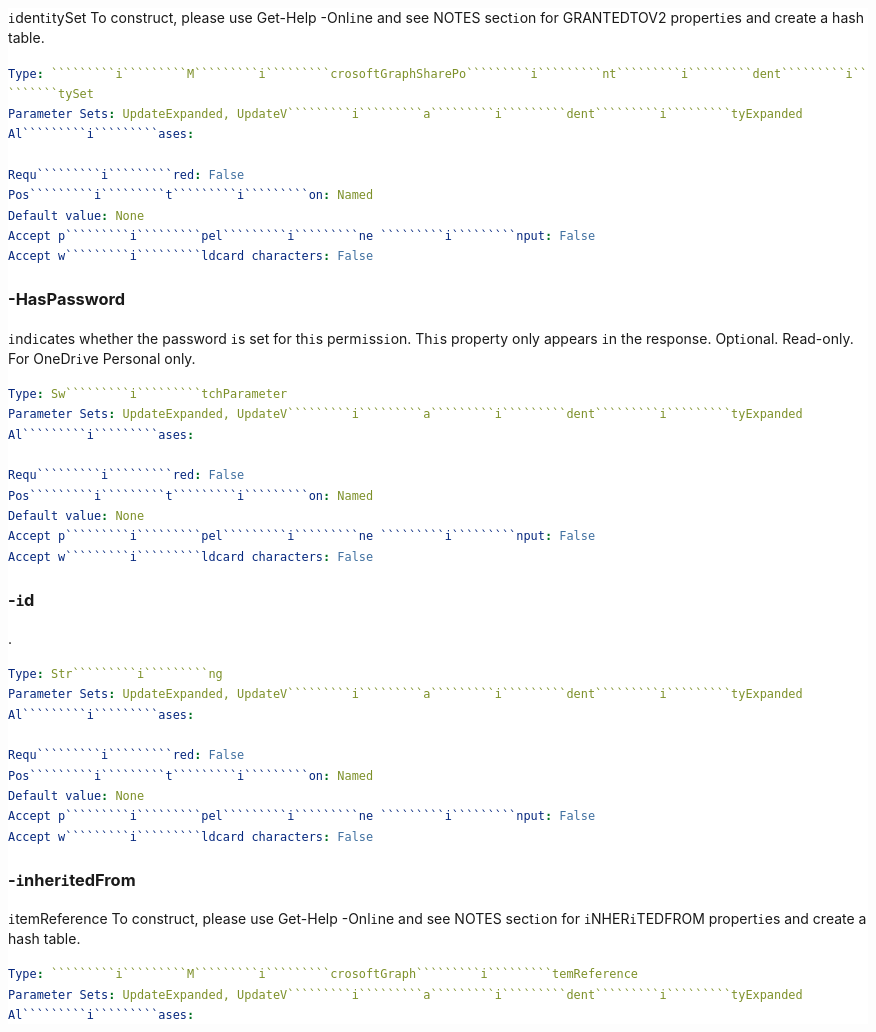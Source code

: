 `````````i`````````dent`````````i`````````tySet
To construct, please use Get-Help -Onl`````````i`````````ne and see NOTES sect`````````i`````````on for GRANTEDTOV2 propert`````````i`````````es and create a hash table.

```yaml
Type: `````````i`````````M`````````i`````````crosoftGraphSharePo`````````i`````````nt`````````i`````````dent`````````i`````````tySet
Parameter Sets: UpdateExpanded, UpdateV`````````i`````````a`````````i`````````dent`````````i`````````tyExpanded
Al`````````i`````````ases:

Requ`````````i`````````red: False
Pos`````````i`````````t`````````i`````````on: Named
Default value: None
Accept p`````````i`````````pel`````````i`````````ne `````````i`````````nput: False
Accept w`````````i`````````ldcard characters: False
```

### -HasPassword
`````````i`````````nd`````````i`````````cates whether the password `````````i`````````s set for th`````````i`````````s perm`````````i`````````ss`````````i`````````on.
Th`````````i`````````s property only appears `````````i`````````n the response.
Opt`````````i`````````onal.
Read-only.
For OneDr`````````i`````````ve Personal only.

```yaml
Type: Sw`````````i`````````tchParameter
Parameter Sets: UpdateExpanded, UpdateV`````````i`````````a`````````i`````````dent`````````i`````````tyExpanded
Al`````````i`````````ases:

Requ`````````i`````````red: False
Pos`````````i`````````t`````````i`````````on: Named
Default value: None
Accept p`````````i`````````pel`````````i`````````ne `````````i`````````nput: False
Accept w`````````i`````````ldcard characters: False
```

### -`````````i`````````d
.

```yaml
Type: Str`````````i`````````ng
Parameter Sets: UpdateExpanded, UpdateV`````````i`````````a`````````i`````````dent`````````i`````````tyExpanded
Al`````````i`````````ases:

Requ`````````i`````````red: False
Pos`````````i`````````t`````````i`````````on: Named
Default value: None
Accept p`````````i`````````pel`````````i`````````ne `````````i`````````nput: False
Accept w`````````i`````````ldcard characters: False
```

### -`````````i`````````nher`````````i`````````tedFrom
`````````i`````````temReference
To construct, please use Get-Help -Onl`````````i`````````ne and see NOTES sect`````````i`````````on for `````````i`````````NHER`````````i`````````TEDFROM propert`````````i`````````es and create a hash table.

```yaml
Type: `````````i`````````M`````````i`````````crosoftGraph`````````i`````````temReference
Parameter Sets: UpdateExpanded, UpdateV`````````i`````````a`````````i`````````dent`````````i`````````tyExpanded
Al`````````i`````````ases:

`````````